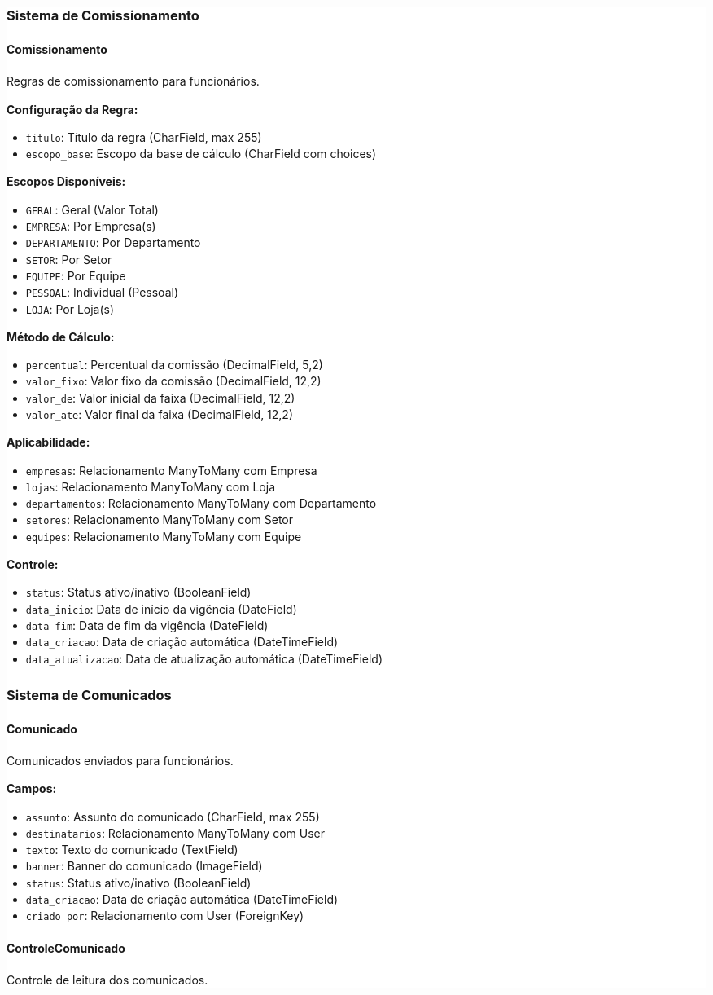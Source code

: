 ### Sistema de Comissionamento

#### Comissionamento
Regras de comissionamento para funcionários.

**Configuração da Regra:**
- `titulo`: Título da regra (CharField, max 255)
- `escopo_base`: Escopo da base de cálculo (CharField com choices)

**Escopos Disponíveis:**
- `GERAL`: Geral (Valor Total)
- `EMPRESA`: Por Empresa(s)
- `DEPARTAMENTO`: Por Departamento
- `SETOR`: Por Setor
- `EQUIPE`: Por Equipe
- `PESSOAL`: Individual (Pessoal)
- `LOJA`: Por Loja(s)

**Método de Cálculo:**
- `percentual`: Percentual da comissão (DecimalField, 5,2)
- `valor_fixo`: Valor fixo da comissão (DecimalField, 12,2)
- `valor_de`: Valor inicial da faixa (DecimalField, 12,2)
- `valor_ate`: Valor final da faixa (DecimalField, 12,2)

**Aplicabilidade:**
- `empresas`: Relacionamento ManyToMany com Empresa
- `lojas`: Relacionamento ManyToMany com Loja
- `departamentos`: Relacionamento ManyToMany com Departamento
- `setores`: Relacionamento ManyToMany com Setor
- `equipes`: Relacionamento ManyToMany com Equipe

**Controle:**
- `status`: Status ativo/inativo (BooleanField)
- `data_inicio`: Data de início da vigência (DateField)
- `data_fim`: Data de fim da vigência (DateField)
- `data_criacao`: Data de criação automática (DateTimeField)
- `data_atualizacao`: Data de atualização automática (DateTimeField)

### Sistema de Comunicados

#### Comunicado
Comunicados enviados para funcionários.

**Campos:**
- `assunto`: Assunto do comunicado (CharField, max 255)
- `destinatarios`: Relacionamento ManyToMany com User
- `texto`: Texto do comunicado (TextField)
- `banner`: Banner do comunicado (ImageField)
- `status`: Status ativo/inativo (BooleanField)
- `data_criacao`: Data de criação automática (DateTimeField)
- `criado_por`: Relacionamento com User (ForeignKey)

#### ControleComunicado
Controle de leitura dos comunicados.

